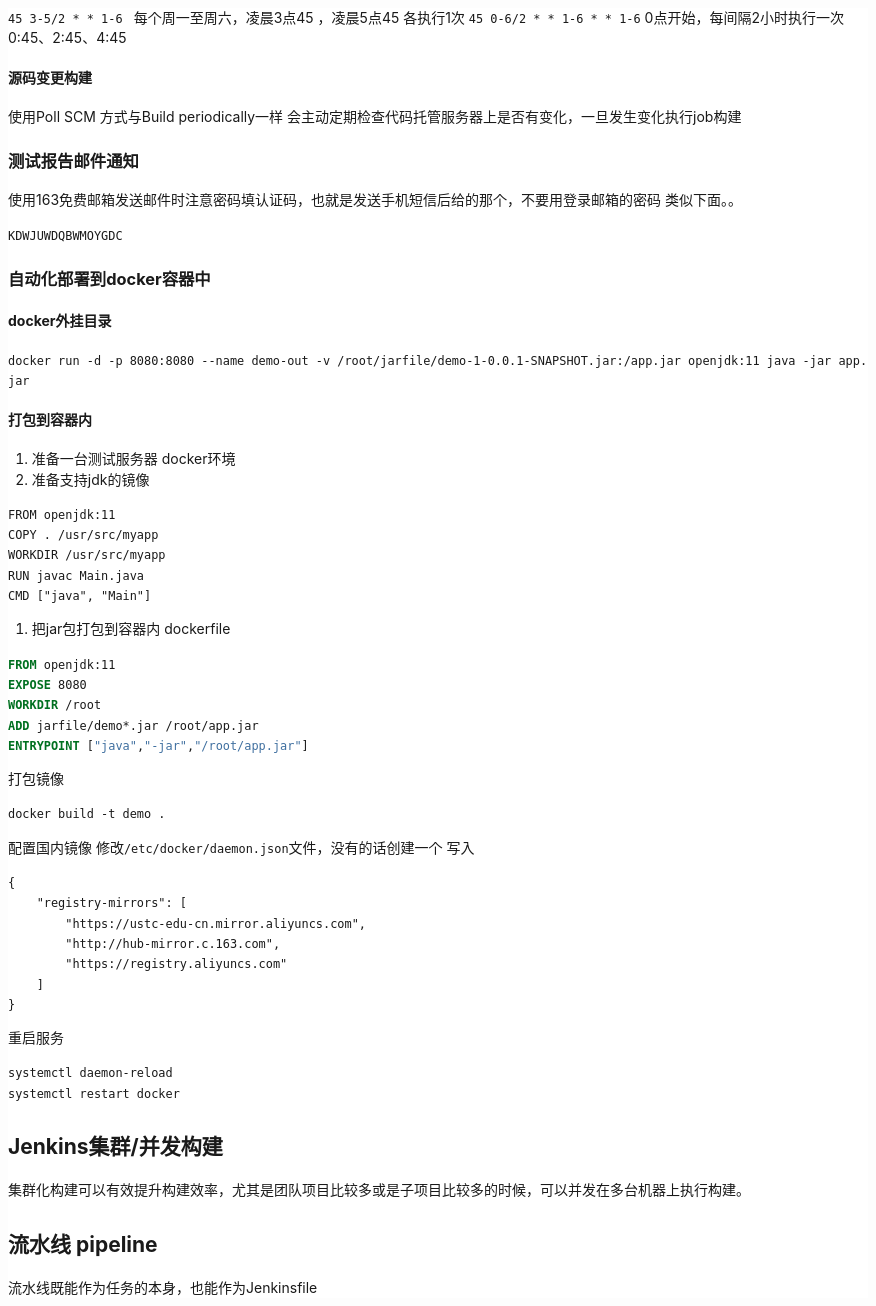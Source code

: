 `45 3-5/2 * * 1-6 ` 每个周一至周六，凌晨3点45 ，凌晨5点45 各执行1次
` 45 0-6/2 * * 1-6 * * 1-6 ` 0点开始，每间隔2小时执行一次 0:45、2:45、4:45
#### 源码变更构建
使用Poll SCM 方式与Build periodically一样
会主动定期检查代码托管服务器上是否有变化，一旦发生变化执行job构建
### 测试报告邮件通知
使用163免费邮箱发送邮件时注意密码填认证码，也就是发送手机短信后给的那个，不要用登录邮箱的密码
类似下面。。
```
KDWJUWDQBWMOYGDC
```
### 
### 自动化部署到docker容器中
#### docker外挂目录
```
docker run -d -p 8080:8080 --name demo-out -v /root/jarfile/demo-1-0.0.1-SNAPSHOT.jar:/app.jar openjdk:11 java -jar app.jar
```
#### 打包到容器内
1. 准备一台测试服务器 docker环境
2. 准备支持jdk的镜像
```
FROM openjdk:11
COPY . /usr/src/myapp
WORKDIR /usr/src/myapp
RUN javac Main.java
CMD ["java", "Main"]
```
1. 把jar包打包到容器内
dockerfile
```dockerfile
FROM openjdk:11
EXPOSE 8080
WORKDIR /root
ADD jarfile/demo*.jar /root/app.jar
ENTRYPOINT ["java","-jar","/root/app.jar"]
```
打包镜像
```
docker build -t demo .
```
配置国内镜像
修改`/etc/docker/daemon.json`文件，没有的话创建一个
写入
```
{
    "registry-mirrors": [
        "https://ustc-edu-cn.mirror.aliyuncs.com",
        "http://hub-mirror.c.163.com",
        "https://registry.aliyuncs.com"
    ]
}
```
重启服务
```
systemctl daemon-reload
systemctl restart docker
```
## Jenkins集群/并发构建
集群化构建可以有效提升构建效率，尤其是团队项目比较多或是子项目比较多的时候，可以并发在多台机器上执行构建。
## 流水线 pipeline
流水线既能作为任务的本身，也能作为Jenkinsfile